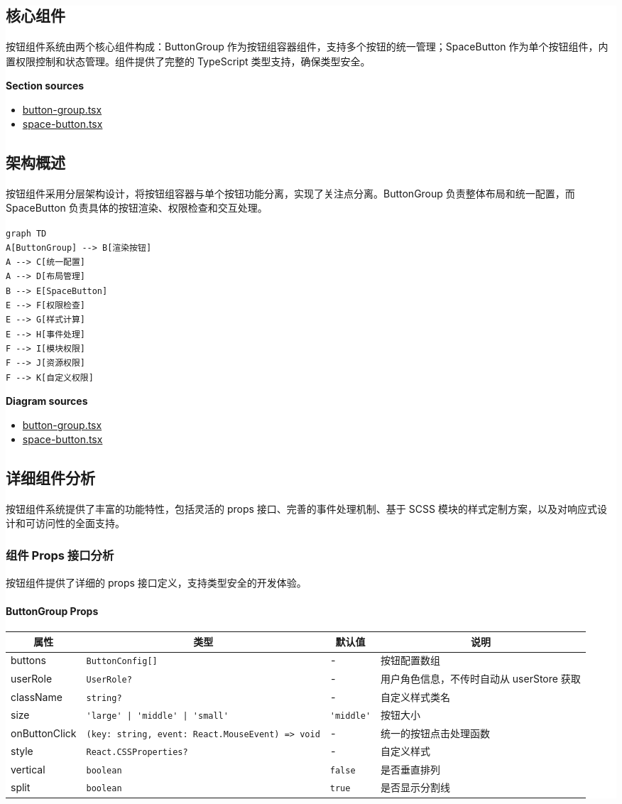 ## 核心组件
按钮组件系统由两个核心组件构成：ButtonGroup 作为按钮组容器组件，支持多个按钮的统一管理；SpaceButton 作为单个按钮组件，内置权限控制和状态管理。组件提供了完整的 TypeScript 类型支持，确保类型安全。

**Section sources**
- [button-group.tsx](file://console/frontend/src/components/button-group/button-group.tsx#L1-L65)
- [space-button.tsx](file://console/frontend/src/components/button-group/space-button.tsx#L1-L215)

## 架构概述
按钮组件采用分层架构设计，将按钮组容器与单个按钮功能分离，实现了关注点分离。ButtonGroup 负责整体布局和统一配置，而 SpaceButton 负责具体的按钮渲染、权限检查和交互处理。

```mermaid
graph TD
A[ButtonGroup] --> B[渲染按钮]
A --> C[统一配置]
A --> D[布局管理]
B --> E[SpaceButton]
E --> F[权限检查]
E --> G[样式计算]
E --> H[事件处理]
F --> I[模块权限]
F --> J[资源权限]
F --> K[自定义权限]
```

**Diagram sources**
- [button-group.tsx](file://console/frontend/src/components/button-group/button-group.tsx#L1-L65)
- [space-button.tsx](file://console/frontend/src/components/button-group/space-button.tsx#L1-L215)

## 详细组件分析
按钮组件系统提供了丰富的功能特性，包括灵活的 props 接口、完善的事件处理机制、基于 SCSS 模块的样式定制方案，以及对响应式设计和可访问性的全面支持。

### 组件 Props 接口分析
按钮组件提供了详细的 props 接口定义，支持类型安全的开发体验。

#### ButtonGroup Props
| 属性 | 类型 | 默认值 | 说明 |
| --- | --- | --- | --- |
| buttons | `ButtonConfig[]` | - | 按钮配置数组 |
| userRole | `UserRole?` | - | 用户角色信息，不传时自动从 userStore 获取 |
| className | `string?` | - | 自定义样式类名 |
| size | `'large' \| 'middle' \| 'small'` | `'middle'` | 按钮大小 |
| onButtonClick | `(key: string, event: React.MouseEvent) => void` | - | 统一的按钮点击处理函数 |
| style | `React.CSSProperties?` | - | 自定义样式 |
| vertical | `boolean` | `false` | 是否垂直排列 |
| split | `boolean` | `true` | 是否显示分割线 |

